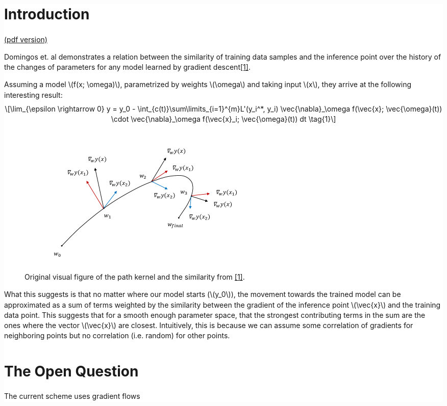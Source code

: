 <h1 id="introduction">Introduction</h1><a href="/pdfs/gradient-descent-and-kernel-machines.pdf">(pdf version)</a>
<p>Domingos et. al demonstrates a relation between the similarity of
training data samples and the inference point over the history of the
changes of parameters for any model learned by gradient descent<span
class="citation"
data-cites="domingos2020modellearnedgradientdescent"><a href="#ref-domingos2020modellearnedgradientdescent">[1]</a></span>.</p>
<p>Assuming a model <span class="math inline">\(f(x; \omega)\)</span>,
parametrized by weights <span class="math inline">\(\omega\)</span> and
taking input <span class="math inline">\(x\)</span>, they arrive at the
following interesting result: <span
class="math display">\[\lim_{\epsilon \rightarrow 0} y = y_0 -
\int_{c(t)}\sum\limits_{i=1}^{m}L&#39;(y_i^*, y_i)
    \vec{\nabla}_\omega f(\vec{x}; \vec{\omega}(t)) \cdot
\vec{\nabla}_\omega f(\vec{x}_i; \vec{\omega}(t)) dt
    \tag{1}\]</span></p>
<figure id="pathcontinuous">
<div class="center">
<img src="/images/2025-08-08-path.png" style="width:5in" />
</div>
<figcaption>Original visual figure of the path kernel and the similarity
from <span class="citation"
data-cites="domingos2020modellearnedgradientdescent"><a href="#ref-domingos2020modellearnedgradientdescent">[1]</a></span>.</figcaption>
</figure>
<p>What this suggests is that no matter where our model starts (<span
class="math inline">\(y_0\)</span>), the movement towards the trained
model can be approximated as a sum of terms weighted by the similarity
between the gradient of the inference point <span
class="math inline">\(\vec{x}\)</span> and the training data point. This
suggests that for a smooth enough parameter space, that the strongest
contributing terms in the sum are the ones where the vector <span
class="math inline">\(\vec{x}\)</span> are closest. Intuitively, this is
because we can assume some correlation of gradients for neighboring
points but no correlation (i.e. random) for other points.</p>
<h1 id="the-open-question">The Open Question</h1>
<p>The current scheme uses gradient flows <span class="citation"